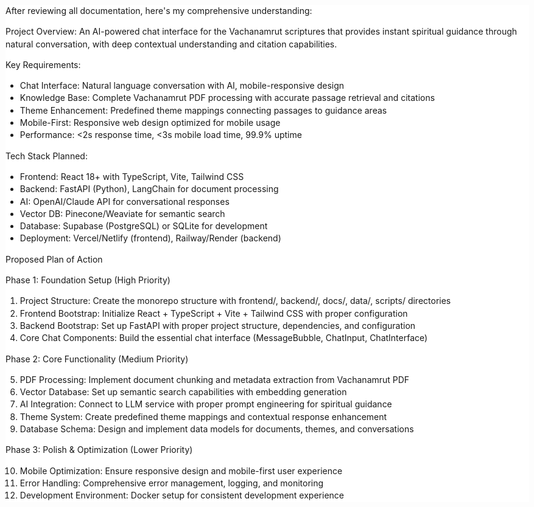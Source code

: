  After reviewing all documentation, here's my comprehensive understanding:

  Project Overview: An AI-powered chat interface for the Vachanamrut scriptures
  that provides instant spiritual guidance through natural conversation, with
  deep contextual understanding and citation capabilities.

  Key Requirements:
  - Chat Interface: Natural language conversation with AI, mobile-responsive
  design
  - Knowledge Base: Complete Vachanamrut PDF processing with accurate passage
  retrieval and citations
  - Theme Enhancement: Predefined theme mappings connecting passages to guidance
  areas
  - Mobile-First: Responsive web design optimized for mobile usage
  - Performance: <2s response time, <3s mobile load time, 99.9% uptime

  Tech Stack Planned:
  - Frontend: React 18+ with TypeScript, Vite, Tailwind CSS
  - Backend: FastAPI (Python), LangChain for document processing
  - AI: OpenAI/Claude API for conversational responses
  - Vector DB: Pinecone/Weaviate for semantic search
  - Database: Supabase (PostgreSQL) or SQLite for development
  - Deployment: Vercel/Netlify (frontend), Railway/Render (backend)

  Proposed Plan of Action

  Phase 1: Foundation Setup (High Priority)

  1. Project Structure: Create the monorepo structure with frontend/, backend/,
  docs/, data/, scripts/ directories
  2. Frontend Bootstrap: Initialize React + TypeScript + Vite + Tailwind CSS with
   proper configuration
  3. Backend Bootstrap: Set up FastAPI with proper project structure,
  dependencies, and configuration
  4. Core Chat Components: Build the essential chat interface (MessageBubble,
  ChatInput, ChatInterface)

  Phase 2: Core Functionality (Medium Priority)

  5. PDF Processing: Implement document chunking and metadata extraction from
  Vachanamrut PDF
  6. Vector Database: Set up semantic search capabilities with embedding
  generation
  7. AI Integration: Connect to LLM service with proper prompt engineering for
  spiritual guidance
  8. Theme System: Create predefined theme mappings and contextual response
  enhancement
  9. Database Schema: Design and implement data models for documents, themes, and
   conversations

  Phase 3: Polish & Optimization (Lower Priority)

  10. Mobile Optimization: Ensure responsive design and mobile-first user
  experience
  11. Error Handling: Comprehensive error management, logging, and monitoring
  12. Development Environment: Docker setup for consistent development experience
